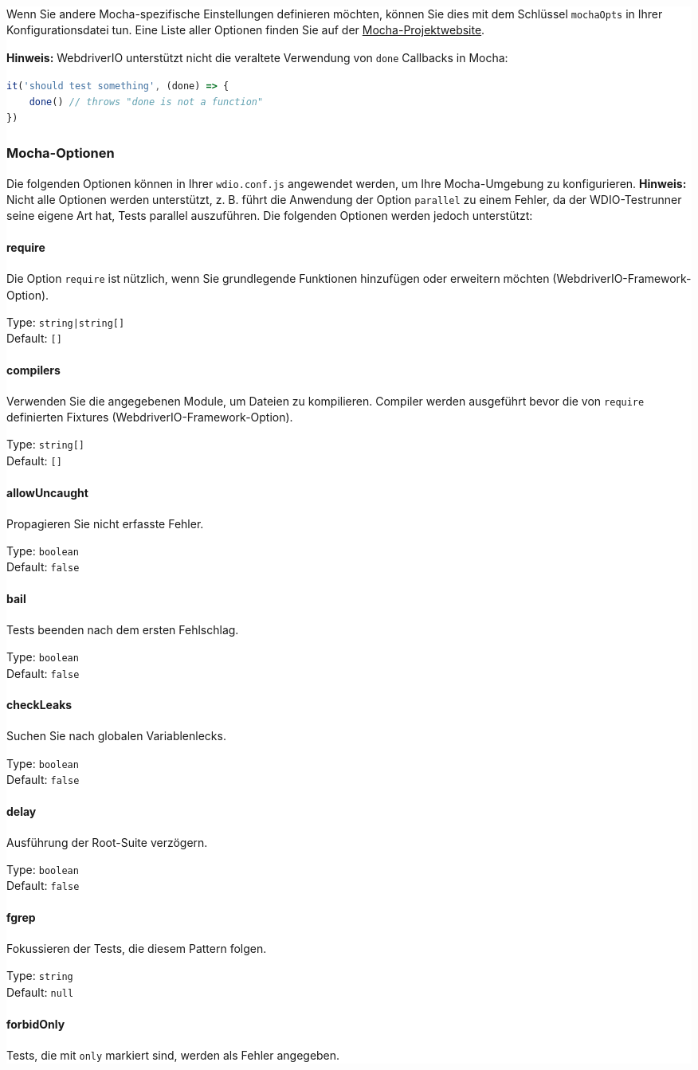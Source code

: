 Wenn Sie andere Mocha-spezifische Einstellungen definieren möchten, können Sie dies mit dem Schlüssel `mochaOpts` in Ihrer Konfigurationsdatei tun. Eine Liste aller Optionen finden Sie auf der [Mocha-Projektwebsite](https://mochajs.org/api/mocha).

__Hinweis:__ WebdriverIO unterstützt nicht die veraltete Verwendung von `done` Callbacks in Mocha:

```js
it('should test something', (done) => {
    done() // throws "done is not a function"
})
```

### Mocha-Optionen

Die folgenden Optionen können in Ihrer `wdio.conf.js` angewendet werden, um Ihre Mocha-Umgebung zu konfigurieren. __Hinweis:__ Nicht alle Optionen werden unterstützt, z. B. führt die Anwendung der Option `parallel` zu einem Fehler, da der WDIO-Testrunner seine eigene Art hat, Tests parallel auszuführen. Die folgenden Optionen werden jedoch unterstützt:

#### require
Die Option `require` ist nützlich, wenn Sie grundlegende Funktionen hinzufügen oder erweitern möchten (WebdriverIO-Framework-Option).

Type: `string|string[]`<br /> Default: `[]`

#### compilers
Verwenden Sie die angegebenen Module, um Dateien zu kompilieren. Compiler werden ausgeführt bevor die von `require` definierten Fixtures (WebdriverIO-Framework-Option).

Type: `string[]`<br /> Default: `[]`

#### allowUncaught
Propagieren Sie nicht erfasste Fehler.

Type: `boolean`<br /> Default: `false`

#### bail
Tests beenden nach dem ersten Fehlschlag.

Type: `boolean`<br /> Default: `false`

#### checkLeaks
Suchen Sie nach globalen Variablenlecks.

Type: `boolean`<br /> Default: `false`

#### delay
Ausführung der Root-Suite verzögern.

Type: `boolean`<br /> Default: `false`

#### fgrep
Fokussieren der Tests, die diesem Pattern folgen.

Type: `string`<br /> Default: `null`

#### forbidOnly
Tests, die mit `only` markiert sind, werden als Fehler angegeben.
